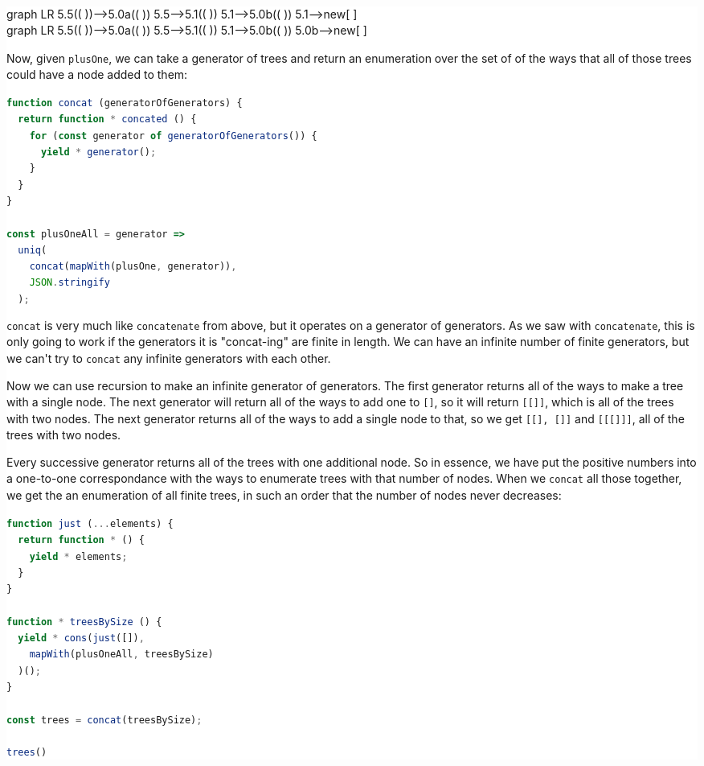 <div class="mermaid">
  graph LR
    5.5(( ))-->5.0a(( ))
    5.5-->5.1(( ))
    5.1-->5.0b(( ))
    5.1-->new[ ]
</div>

<div class="mermaid">
  graph LR
    5.5(( ))-->5.0a(( ))
    5.5-->5.1(( ))
    5.1-->5.0b(( ))
    5.0b-->new[ ]
</div>

Now, given `plusOne`, we can take a generator of trees and return an enumeration over the set of of the ways that all of those trees could have a node added to them:

```javascript
function concat (generatorOfGenerators) {
  return function * concated () {
    for (const generator of generatorOfGenerators()) {
      yield * generator();
    }
  }
}

const plusOneAll = generator =>
  uniq(
    concat(mapWith(plusOne, generator)),
    JSON.stringify
  );
```

`concat` is very much like `concatenate` from above, but it operates on a generator of generators. As we saw with `concatenate`, this is only going to work if the generators it is "concat-ing" are finite in length. We can have an infinite number of finite generators, but we can't try to `concat` any infinite generators with each other.

Now we can use recursion to make an infinite generator of generators. The first generator returns all of the ways to make a tree with a single node. The next generator will return all of the ways to add one to `[]`, so it will return `[[]]`, which is all of the trees with two nodes. The next generator returns all of the ways to add a single node to that, so we get `[[], []]` and `[[[]]]`, all of the trees with two nodes.

Every successive generator returns all of the trees with one additional node. So in essence, we have put the positive numbers into a one-to-one correspondance with the ways to enumerate trees with that number of nodes. When we `concat` all those together, we get the an enumeration of all finite trees, in such an order that the number of nodes never decreases:

```javascript
function just (...elements) {
  return function * () {
    yield * elements;
  }
}

function * treesBySize () {
  yield * cons(just([]),
    mapWith(plusOneAll, treesBySize)
  )();
}

const trees = concat(treesBySize);

trees()
```

[enumeration]: https://en.wikipedia.org/wiki/Enumeration
[^finite]: Not all enumerations are infinite in size. Here are two enumerations of the set ("whole numbers less than or equal to four"): `0, 1, 2, 3, 4` and `4, 3, 2, 1, 0`.
[transfinite numbers]: https://en.wikipedia.org/wiki/Transfinite_number
[^naturals]: In some definitions of the [natural numbers](https://en.wikipedia.org/wiki/Natural_number), they begin with `0`. In others, they begin with `1`, and the numbers beginning with `0` are called either the "whole" numbers or the "non-negative numbers." We will use the definition of the natural numbers as beginning with `0` in this essay, and call the numbers beginning with `1` the "positive" numbers.<br/><br/>Those that prefer natural numbers beginning with `1` can easily fork this essay in GitHub and perform an easy search-and-replace.
[countable set]: https://en.wikipedia.org/wiki/Countable_set
[Cantor]: https://en.m.wikipedia.org/wiki/Georg_Cantor
[Cartesian product]: https://en.wikipedia.org/wiki/Cartesian_product
[^terms]: These rational numbers are not reduced to the lowest terms: Thus, this enumeration produces `1/2`, `2/4`, `3/6`, and so forth. There are other enumerations that do produce the rationals in lowest terms, but we will use this one because it demonstrates taking the product of two enumerations.
[^schlemiel]: This is called a "schlemiel" implementation, because every time we wish to access a generator's element, we enumerate all of the elements of the generator from the beginning. This requires very little memory, but is wasteful of time. A memoized version is listed below.
[^heh]: Actually, the set of all natural powers is identical to the set of all natural numbers, but enumerating it as powers gives us a different enumeration than enumerating the natural numbers in order.
[fib]: https://en.wikipedia.org/wiki/Fibonacci_number
[Catalan Numbers]: https://en.wikipedia.org/wiki/Catalan_number
[brutal]: http://raganwald.com/2019/02/14/i-love-programming-and-programmers.html "A Brutal Look at Balanced Parentheses, Computing Machines, and Pushdown Automata"
[aleph null]: https://en.wikipedia.org/wiki/Aleph_number#Aleph-null
[diagonal argument]: https://en.wikipedia.org/wiki/Cantor%27s_diagonal_argument
[^zeroes]: For our strawman enumeration, the diagonal gives all zeroes, but for other enumerations the diagonal will give a different sequence of ones and zeroes.
[power set]: https://en.wikipedia.org/wiki/Power_set
[continuum hypothesis]: https://en.wikipedia.org/wiki/Continuum_hypothesis
[^precision]: We will not address it here, but given when we speak of Turing Machines generating infinite numbers, the technique evaluating what they can and cannot compute rests on calculating a number to a specified precision in a finite time. So instead of asking whether there exists a Turing Machine that outputs π, we ask whether there is a Turing Machine that outputs π to any arbitrary precision in a finite amount of time. In this manner, there can be irrational numbers that are nevertheless computable.
[computable]: https://en.wikipedia.org/wiki/Computable_number